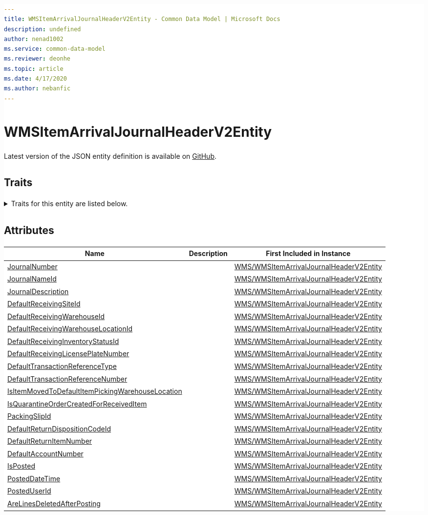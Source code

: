 ```yaml
---
title: WMSItemArrivalJournalHeaderV2Entity - Common Data Model | Microsoft Docs
description: undefined
author: nenad1002
ms.service: common-data-model
ms.reviewer: deonhe
ms.topic: article
ms.date: 4/17/2020
ms.author: nebanfic
---
```


# WMSItemArrivalJournalHeaderV2Entity

  
 Latest version of the JSON entity definition is available on <a href="https://github.com/Microsoft/CDM/tree/master/schemaDocuments/core/erp/Entities/SupplyChain/WMS/WMSItemArrivalJournalHeaderV2Entity.cdm.json" target="_blank">GitHub</a>.  

## Traits

<details><summary>Traits for this entity are listed below.  
</summary></details>

## Attributes

|Name|Description|First Included in Instance|
|---|---|---|
|[JournalNumber](#JournalNumber)||<a href="WMSItemArrivalJournalHeaderV2Entity.md" target="_blank">WMS/WMSItemArrivalJournalHeaderV2Entity</a>|
|[JournalNameId](#JournalNameId)||<a href="WMSItemArrivalJournalHeaderV2Entity.md" target="_blank">WMS/WMSItemArrivalJournalHeaderV2Entity</a>|
|[JournalDescription](#JournalDescription)||<a href="WMSItemArrivalJournalHeaderV2Entity.md" target="_blank">WMS/WMSItemArrivalJournalHeaderV2Entity</a>|
|[DefaultReceivingSiteId](#DefaultReceivingSiteId)||<a href="WMSItemArrivalJournalHeaderV2Entity.md" target="_blank">WMS/WMSItemArrivalJournalHeaderV2Entity</a>|
|[DefaultReceivingWarehouseId](#DefaultReceivingWarehouseId)||<a href="WMSItemArrivalJournalHeaderV2Entity.md" target="_blank">WMS/WMSItemArrivalJournalHeaderV2Entity</a>|
|[DefaultReceivingWarehouseLocationId](#DefaultReceivingWarehouseLocationId)||<a href="WMSItemArrivalJournalHeaderV2Entity.md" target="_blank">WMS/WMSItemArrivalJournalHeaderV2Entity</a>|
|[DefaultReceivingInventoryStatusId](#DefaultReceivingInventoryStatusId)||<a href="WMSItemArrivalJournalHeaderV2Entity.md" target="_blank">WMS/WMSItemArrivalJournalHeaderV2Entity</a>|
|[DefaultReceivingLicensePlateNumber](#DefaultReceivingLicensePlateNumber)||<a href="WMSItemArrivalJournalHeaderV2Entity.md" target="_blank">WMS/WMSItemArrivalJournalHeaderV2Entity</a>|
|[DefaultTransactionReferenceType](#DefaultTransactionReferenceType)||<a href="WMSItemArrivalJournalHeaderV2Entity.md" target="_blank">WMS/WMSItemArrivalJournalHeaderV2Entity</a>|
|[DefaultTransactionReferenceNumber](#DefaultTransactionReferenceNumber)||<a href="WMSItemArrivalJournalHeaderV2Entity.md" target="_blank">WMS/WMSItemArrivalJournalHeaderV2Entity</a>|
|[IsItemMovedToDefaultItemPickingWarehouseLocation](#IsItemMovedToDefaultItemPickingWarehouseLocation)||<a href="WMSItemArrivalJournalHeaderV2Entity.md" target="_blank">WMS/WMSItemArrivalJournalHeaderV2Entity</a>|
|[IsQuarantineOrderCreatedForReceivedItem](#IsQuarantineOrderCreatedForReceivedItem)||<a href="WMSItemArrivalJournalHeaderV2Entity.md" target="_blank">WMS/WMSItemArrivalJournalHeaderV2Entity</a>|
|[PackingSlipId](#PackingSlipId)||<a href="WMSItemArrivalJournalHeaderV2Entity.md" target="_blank">WMS/WMSItemArrivalJournalHeaderV2Entity</a>|
|[DefaultReturnDispositionCodeId](#DefaultReturnDispositionCodeId)||<a href="WMSItemArrivalJournalHeaderV2Entity.md" target="_blank">WMS/WMSItemArrivalJournalHeaderV2Entity</a>|
|[DefaultReturnItemNumber](#DefaultReturnItemNumber)||<a href="WMSItemArrivalJournalHeaderV2Entity.md" target="_blank">WMS/WMSItemArrivalJournalHeaderV2Entity</a>|
|[DefaultAccountNumber](#DefaultAccountNumber)||<a href="WMSItemArrivalJournalHeaderV2Entity.md" target="_blank">WMS/WMSItemArrivalJournalHeaderV2Entity</a>|
|[IsPosted](#IsPosted)||<a href="WMSItemArrivalJournalHeaderV2Entity.md" target="_blank">WMS/WMSItemArrivalJournalHeaderV2Entity</a>|
|[PostedDateTime](#PostedDateTime)||<a href="WMSItemArrivalJournalHeaderV2Entity.md" target="_blank">WMS/WMSItemArrivalJournalHeaderV2Entity</a>|
|[PostedUserId](#PostedUserId)||<a href="WMSItemArrivalJournalHeaderV2Entity.md" target="_blank">WMS/WMSItemArrivalJournalHeaderV2Entity</a>|
|[AreLinesDeletedAfterPosting](#AreLinesDeletedAfterPosting)||<a href="WMSItemArrivalJournalHeaderV2Entity.md" target="_blank">WMS/WMSItemArrivalJournalHeaderV2Entity</a>|